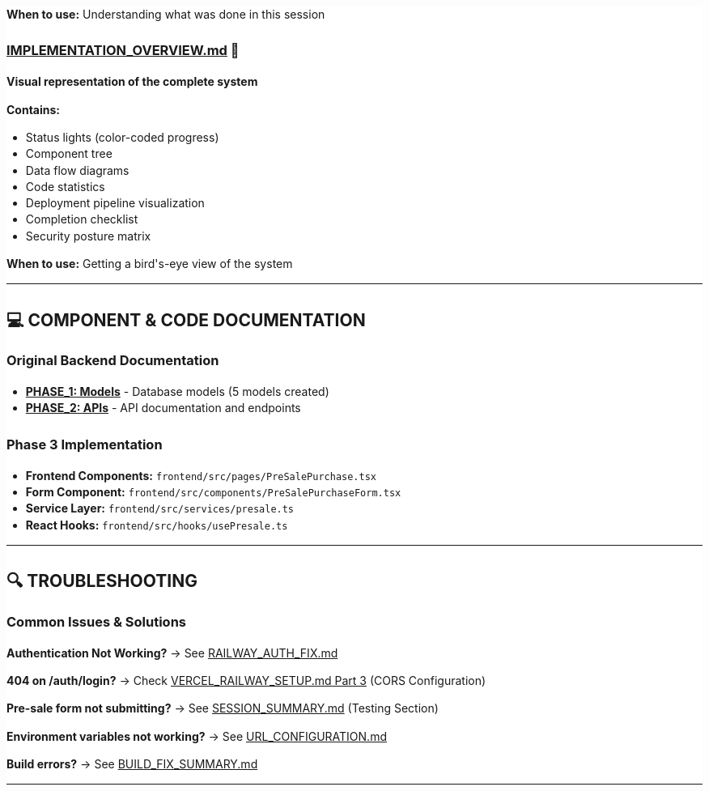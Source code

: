 **When to use:** Understanding what was done in this session

### [IMPLEMENTATION_OVERVIEW.md](./IMPLEMENTATION_OVERVIEW.md) 🎨
**Visual representation of the complete system**

**Contains:**
- Status lights (color-coded progress)
- Component tree
- Data flow diagrams
- Code statistics
- Deployment pipeline visualization
- Completion checklist
- Security posture matrix

**When to use:** Getting a bird's-eye view of the system

---

## 💻 COMPONENT & CODE DOCUMENTATION

### Original Backend Documentation
- **[PHASE_1: Models](./PRESALE_SYSTEM_CHECKLIST.md)** - Database models (5 models created)
- **[PHASE_2: APIs](./AUTHENTICATION.md)** - API documentation and endpoints

### Phase 3 Implementation
- **Frontend Components:** `frontend/src/pages/PreSalePurchase.tsx`
- **Form Component:** `frontend/src/components/PreSalePurchaseForm.tsx`
- **Service Layer:** `frontend/src/services/presale.ts`
- **React Hooks:** `frontend/src/hooks/usePresale.ts`

---

## 🔍 TROUBLESHOOTING

### Common Issues & Solutions

**Authentication Not Working?**
→ See [RAILWAY_AUTH_FIX.md](./RAILWAY_AUTH_FIX.md)

**404 on /auth/login?**
→ Check [VERCEL_RAILWAY_SETUP.md Part 3](./VERCEL_RAILWAY_SETUP.md) (CORS Configuration)

**Pre-sale form not submitting?**
→ See [SESSION_SUMMARY.md](./SESSION_SUMMARY.md) (Testing Section)

**Environment variables not working?**
→ See [URL_CONFIGURATION.md](./URL_CONFIGURATION.md)

**Build errors?**
→ See [BUILD_FIX_SUMMARY.md](./BUILD_FIX_SUMMARY.md)

---
